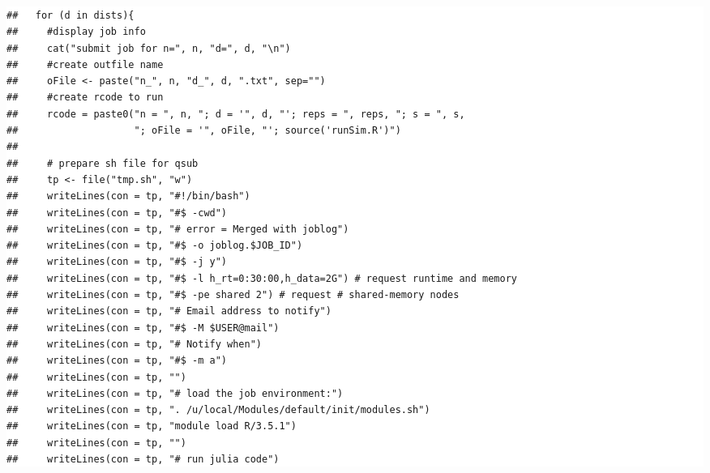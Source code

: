     ##   for (d in dists){
    ##     #display job info
    ##     cat("submit job for n=", n, "d=", d, "\n")
    ##     #create outfile name
    ##     oFile <- paste("n_", n, "d_", d, ".txt", sep="")
    ##     #create rcode to run
    ##     rcode = paste0("n = ", n, "; d = '", d, "'; reps = ", reps, "; s = ", s,
    ##                    "; oFile = '", oFile, "'; source('runSim.R')")
    ##     
    ##     # prepare sh file for qsub
    ##     tp <- file("tmp.sh", "w")
    ##     writeLines(con = tp, "#!/bin/bash")
    ##     writeLines(con = tp, "#$ -cwd")
    ##     writeLines(con = tp, "# error = Merged with joblog")
    ##     writeLines(con = tp, "#$ -o joblog.$JOB_ID")
    ##     writeLines(con = tp, "#$ -j y")
    ##     writeLines(con = tp, "#$ -l h_rt=0:30:00,h_data=2G") # request runtime and memory
    ##     writeLines(con = tp, "#$ -pe shared 2") # request # shared-memory nodes
    ##     writeLines(con = tp, "# Email address to notify")
    ##     writeLines(con = tp, "#$ -M $USER@mail")
    ##     writeLines(con = tp, "# Notify when")
    ##     writeLines(con = tp, "#$ -m a")
    ##     writeLines(con = tp, "")
    ##     writeLines(con = tp, "# load the job environment:")
    ##     writeLines(con = tp, ". /u/local/Modules/default/init/modules.sh")
    ##     writeLines(con = tp, "module load R/3.5.1")
    ##     writeLines(con = tp, "")
    ##     writeLines(con = tp, "# run julia code")